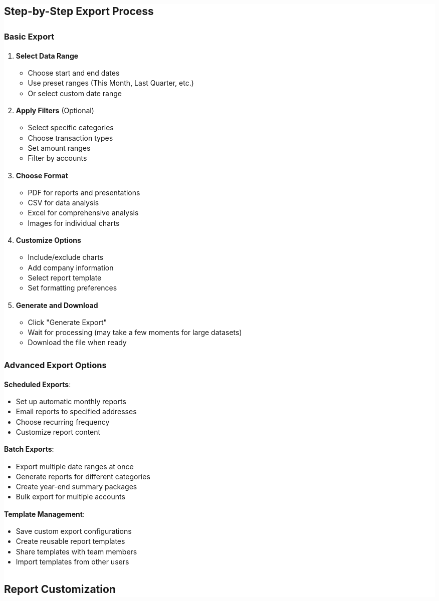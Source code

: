 ## Step-by-Step Export Process

### Basic Export

1. **Select Data Range**
   - Choose start and end dates
   - Use preset ranges (This Month, Last Quarter, etc.)
   - Or select custom date range

2. **Apply Filters** (Optional)
   - Select specific categories
   - Choose transaction types
   - Set amount ranges
   - Filter by accounts

3. **Choose Format**
   - PDF for reports and presentations
   - CSV for data analysis
   - Excel for comprehensive analysis
   - Images for individual charts

4. **Customize Options**
   - Include/exclude charts
   - Add company information
   - Select report template
   - Set formatting preferences

5. **Generate and Download**
   - Click "Generate Export"
   - Wait for processing (may take a few moments for large datasets)
   - Download the file when ready

### Advanced Export Options

**Scheduled Exports**:
- Set up automatic monthly reports
- Email reports to specified addresses
- Choose recurring frequency
- Customize report content

**Batch Exports**:
- Export multiple date ranges at once
- Generate reports for different categories
- Create year-end summary packages
- Bulk export for multiple accounts

**Template Management**:
- Save custom export configurations
- Create reusable report templates
- Share templates with team members
- Import templates from other users

## Report Customization
